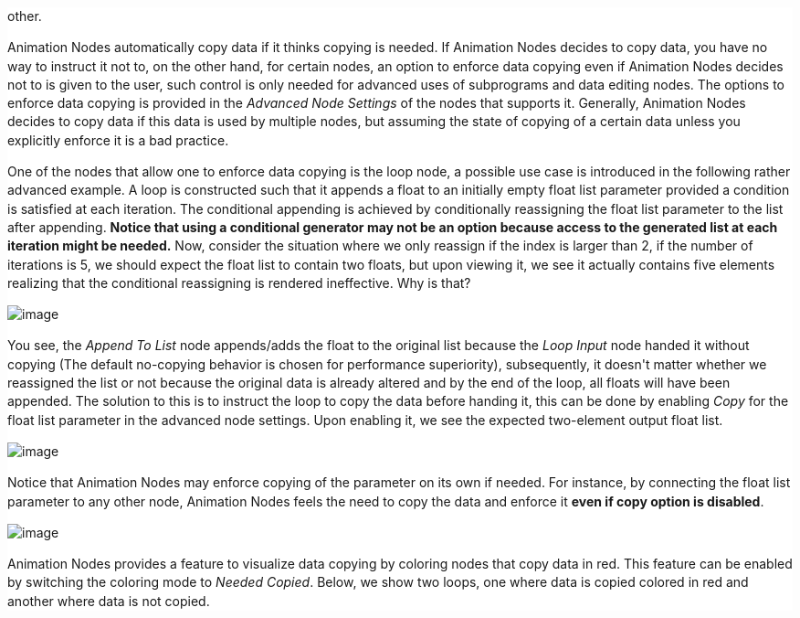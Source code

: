 other.

Animation Nodes automatically copy data if it thinks copying is needed.
If Animation Nodes decides to copy data, you have no way to instruct it
not to, on the other hand, for certain nodes, an option to enforce data
copying even if Animation Nodes decides not to is given to the user,
such control is only needed for advanced uses of subprograms and data
editing nodes. The options to enforce data copying is provided in the
*Advanced Node Settings* of the nodes that supports it. Generally,
Animation Nodes decides to copy data if this data is used by multiple
nodes, but assuming the state of copying of a certain data unless you
explicitly enforce it is a bad practice.

One of the nodes that allow one to enforce data copying is the loop
node, a possible use case is introduced in the following rather advanced
example. A loop is constructed such that it appends a float to an
initially empty float list parameter provided a condition is satisfied
at each iteration. The conditional appending is achieved by
conditionally reassigning the float list parameter to the list after
appending. **Notice that using a conditional generator may not be an
option because access to the generated list at each iteration might be
needed.** Now, consider the situation where we only reassign if the
index is larger than 2, if the number of iterations is 5, we should
expect the float list to contain two floats, but upon viewing it, we see
it actually contains five elements realizing that the conditional
reassigning is rendered ineffective. Why is that?

![image](copying_example_1.png)

You see, the *Append To List* node appends/adds the float to the
original list because the *Loop Input* node handed it without copying
(The default no-copying behavior is chosen for performance superiority),
subsequently, it doesn't matter whether we reassigned the list or not
because the original data is already altered and by the end of the loop,
all floats will have been appended. The solution to this is to instruct
the loop to copy the data before handing it, this can be done by
enabling *Copy* for the float list parameter in the advanced node
settings. Upon enabling it, we see the expected two-element output float
list.

![image](copying_example_2.png)

Notice that Animation Nodes may enforce copying of the parameter on its
own if needed. For instance, by connecting the float list parameter to
any other node, Animation Nodes feels the need to copy the data and
enforce it **even if copy option is disabled**.

![image](copying_example_3.png)

Animation Nodes provides a feature to visualize data copying by coloring
nodes that copy data in red. This feature can be enabled by switching
the coloring mode to *Needed Copied*. Below, we show two loops, one
where data is copied colored in red and another where data is not
copied.
